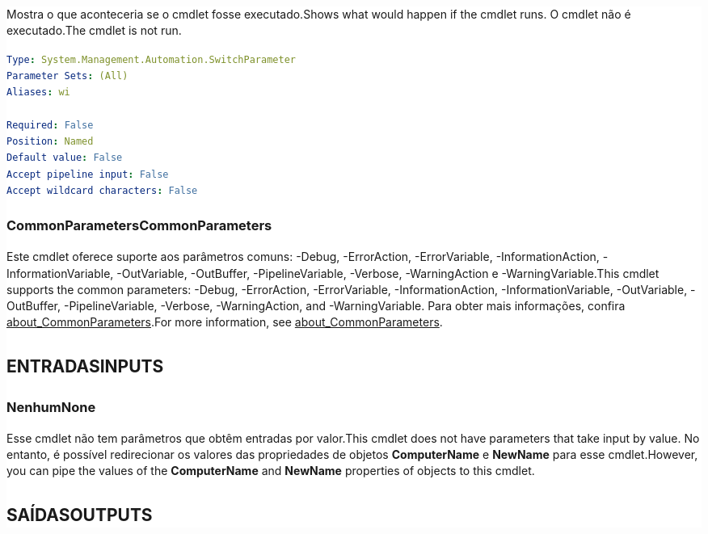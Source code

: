 <span data-ttu-id="ae186-169">Mostra o que aconteceria se o cmdlet fosse executado.</span><span class="sxs-lookup"><span data-stu-id="ae186-169">Shows what would happen if the cmdlet runs.</span></span>
<span data-ttu-id="ae186-170">O cmdlet não é executado.</span><span class="sxs-lookup"><span data-stu-id="ae186-170">The cmdlet is not run.</span></span>

```yaml
Type: System.Management.Automation.SwitchParameter
Parameter Sets: (All)
Aliases: wi

Required: False
Position: Named
Default value: False
Accept pipeline input: False
Accept wildcard characters: False
```

### <span data-ttu-id="ae186-171">CommonParameters</span><span class="sxs-lookup"><span data-stu-id="ae186-171">CommonParameters</span></span>

<span data-ttu-id="ae186-172">Este cmdlet oferece suporte aos parâmetros comuns: -Debug, -ErrorAction, -ErrorVariable, -InformationAction, -InformationVariable, -OutVariable, -OutBuffer, -PipelineVariable, -Verbose, -WarningAction e -WarningVariable.</span><span class="sxs-lookup"><span data-stu-id="ae186-172">This cmdlet supports the common parameters: -Debug, -ErrorAction, -ErrorVariable, -InformationAction, -InformationVariable, -OutVariable, -OutBuffer, -PipelineVariable, -Verbose, -WarningAction, and -WarningVariable.</span></span> <span data-ttu-id="ae186-173">Para obter mais informações, confira [about_CommonParameters](../Microsoft.PowerShell.Core/About/about_CommonParameters.md).</span><span class="sxs-lookup"><span data-stu-id="ae186-173">For more information, see [about_CommonParameters](../Microsoft.PowerShell.Core/About/about_CommonParameters.md).</span></span>

## <span data-ttu-id="ae186-174">ENTRADAS</span><span class="sxs-lookup"><span data-stu-id="ae186-174">INPUTS</span></span>

### <span data-ttu-id="ae186-175">Nenhum</span><span class="sxs-lookup"><span data-stu-id="ae186-175">None</span></span>

<span data-ttu-id="ae186-176">Esse cmdlet não tem parâmetros que obtêm entradas por valor.</span><span class="sxs-lookup"><span data-stu-id="ae186-176">This cmdlet does not have parameters that take input by value.</span></span> <span data-ttu-id="ae186-177">No entanto, é possível redirecionar os valores das propriedades de objetos **ComputerName** e **NewName** para esse cmdlet.</span><span class="sxs-lookup"><span data-stu-id="ae186-177">However, you can pipe the values of the **ComputerName** and **NewName** properties of objects to this cmdlet.</span></span>

## <span data-ttu-id="ae186-178">SAÍDAS</span><span class="sxs-lookup"><span data-stu-id="ae186-178">OUTPUTS</span></span>
